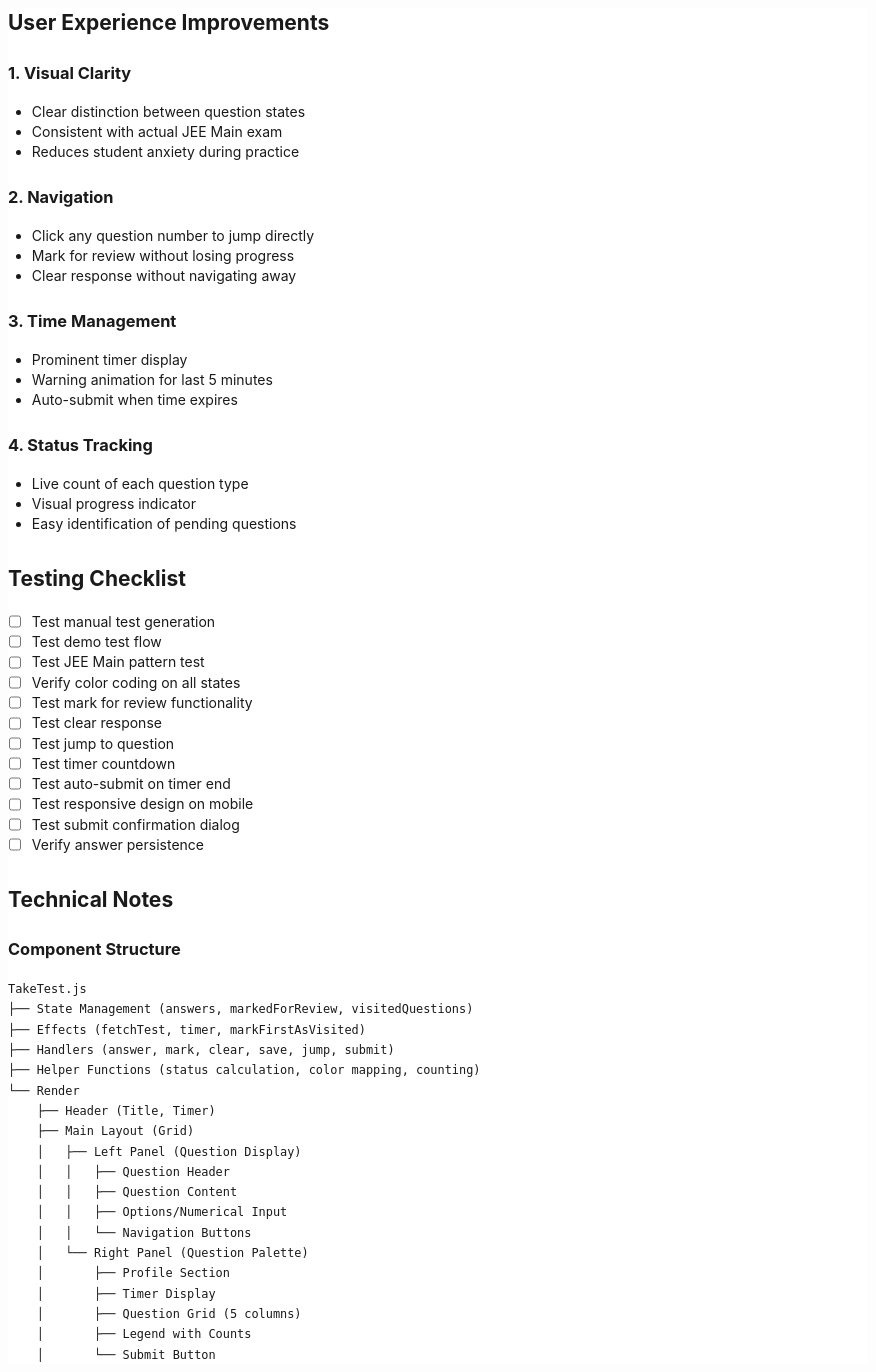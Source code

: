 ## User Experience Improvements

### 1. **Visual Clarity**
- Clear distinction between question states
- Consistent with actual JEE Main exam
- Reduces student anxiety during practice

### 2. **Navigation**
- Click any question number to jump directly
- Mark for review without losing progress
- Clear response without navigating away

### 3. **Time Management**
- Prominent timer display
- Warning animation for last 5 minutes
- Auto-submit when time expires

### 4. **Status Tracking**
- Live count of each question type
- Visual progress indicator
- Easy identification of pending questions

## Testing Checklist

- [ ] Test manual test generation
- [ ] Test demo test flow
- [ ] Test JEE Main pattern test
- [ ] Verify color coding on all states
- [ ] Test mark for review functionality
- [ ] Test clear response
- [ ] Test jump to question
- [ ] Test timer countdown
- [ ] Test auto-submit on timer end
- [ ] Test responsive design on mobile
- [ ] Test submit confirmation dialog
- [ ] Verify answer persistence

## Technical Notes

### Component Structure
```
TakeTest.js
├── State Management (answers, markedForReview, visitedQuestions)
├── Effects (fetchTest, timer, markFirstAsVisited)
├── Handlers (answer, mark, clear, save, jump, submit)
├── Helper Functions (status calculation, color mapping, counting)
└── Render
    ├── Header (Title, Timer)
    ├── Main Layout (Grid)
    │   ├── Left Panel (Question Display)
    │   │   ├── Question Header
    │   │   ├── Question Content
    │   │   ├── Options/Numerical Input
    │   │   └── Navigation Buttons
    │   └── Right Panel (Question Palette)
    │       ├── Profile Section
    │       ├── Timer Display
    │       ├── Question Grid (5 columns)
    │       ├── Legend with Counts
    │       └── Submit Button
```